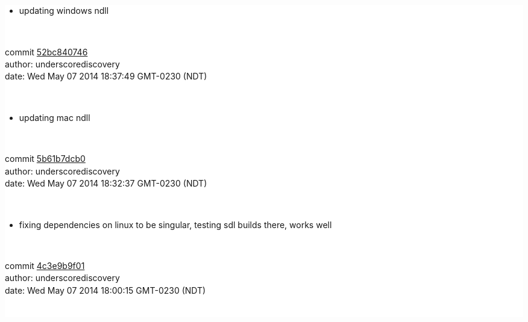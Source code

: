 <ul><li>updating windows ndll</li></ul>
</div>
&nbsp;   
&nbsp;   
<div class="commit_info">

commit [52bc840746](http://github.com/underscorediscovery/lumen/commit/52bc8407462c53c69488ca06c85ec8ecf2be563c)   
author: underscorediscovery   
date: Wed May 07 2014 18:37:49 GMT-0230 (NDT)   
</div>

&nbsp;   
<div class="commit_message">

<ul><li>updating mac ndll</li></ul>
</div>
&nbsp;   
&nbsp;   
<div class="commit_info">

commit [5b61b7dcb0](http://github.com/underscorediscovery/lumen/commit/5b61b7dcb0d323d0bf88c121ac3b2bbd5b5a7e67)   
author: underscorediscovery   
date: Wed May 07 2014 18:32:37 GMT-0230 (NDT)   
</div>

&nbsp;   
<div class="commit_message">

<ul><li>fixing dependencies on linux to be singular, testing sdl builds there, works well</li></ul>
</div>
&nbsp;   
&nbsp;   
<div class="commit_info">

commit [4c3e9b9f01](http://github.com/underscorediscovery/lumen/commit/4c3e9b9f0110739a5a29b4ff44222523fbcf577a)   
author: underscorediscovery   
date: Wed May 07 2014 18:00:15 GMT-0230 (NDT)   
</div>

&nbsp;   
